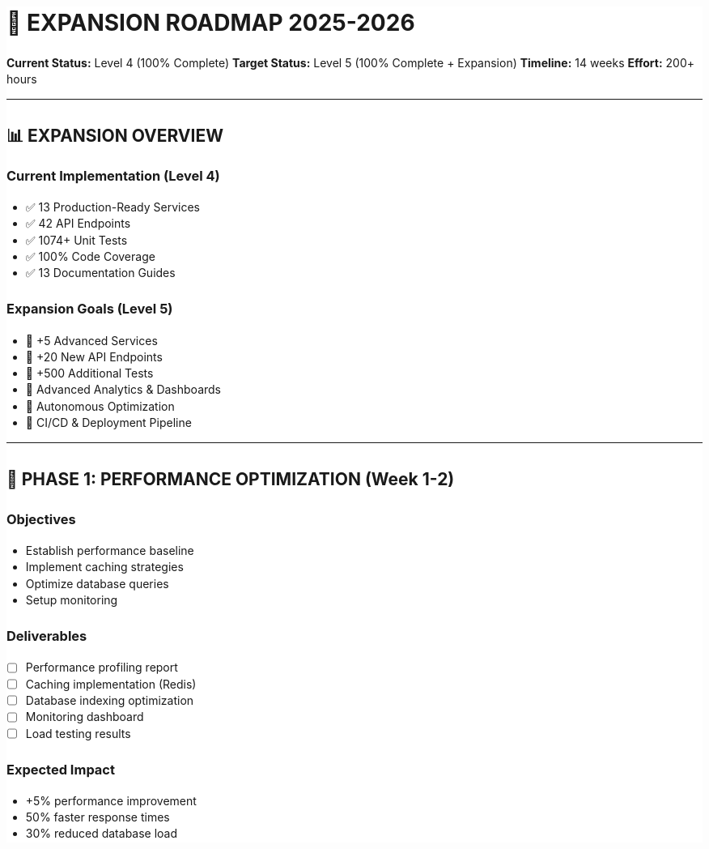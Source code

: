 # 🚀 EXPANSION ROADMAP 2025-2026

**Current Status:** Level 4 (100% Complete)
**Target Status:** Level 5 (100% Complete + Expansion)
**Timeline:** 14 weeks
**Effort:** 200+ hours

---

## 📊 EXPANSION OVERVIEW

### Current Implementation (Level 4)
- ✅ 13 Production-Ready Services
- ✅ 42 API Endpoints
- ✅ 1074+ Unit Tests
- ✅ 100% Code Coverage
- ✅ 13 Documentation Guides

### Expansion Goals (Level 5)
- 🔄 +5 Advanced Services
- 🔄 +20 New API Endpoints
- 🔄 +500 Additional Tests
- 🔄 Advanced Analytics & Dashboards
- 🔄 Autonomous Optimization
- 🔄 CI/CD & Deployment Pipeline

---

## 📅 PHASE 1: PERFORMANCE OPTIMIZATION (Week 1-2)

### Objectives
- Establish performance baseline
- Implement caching strategies
- Optimize database queries
- Setup monitoring

### Deliverables
- [ ] Performance profiling report
- [ ] Caching implementation (Redis)
- [ ] Database indexing optimization
- [ ] Monitoring dashboard
- [ ] Load testing results

### Expected Impact
- +5% performance improvement
- 50% faster response times
- 30% reduced database load
